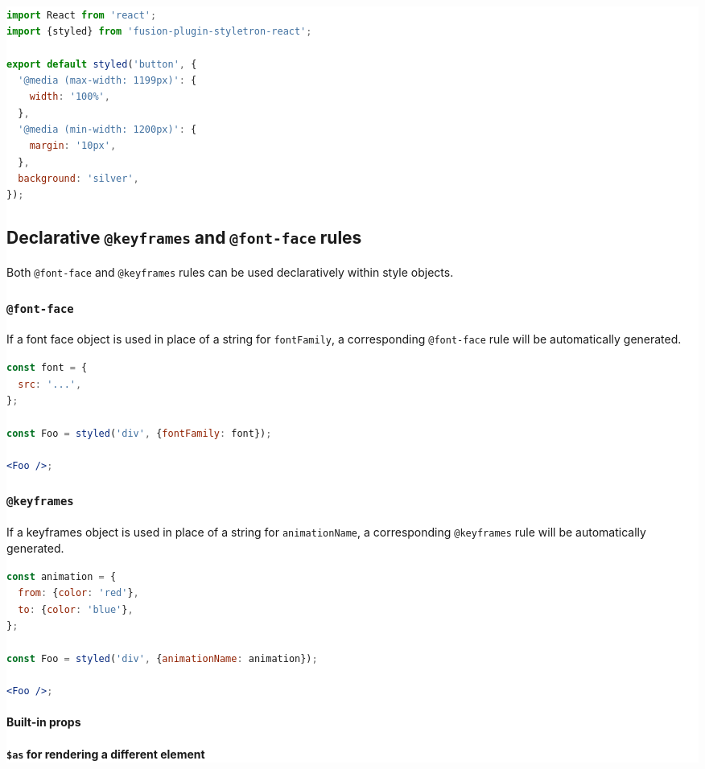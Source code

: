 ```js
import React from 'react';
import {styled} from 'fusion-plugin-styletron-react';

export default styled('button', {
  '@media (max-width: 1199px)': {
    width: '100%',
  },
  '@media (min-width: 1200px)': {
    margin: '10px',
  },
  background: 'silver',
});
```

## Declarative `@keyframes` and `@font-face` rules

Both `@font-face` and `@keyframes` rules can be used declaratively within style objects.

### `@font-face`

If a font face object is used in place of a string for `fontFamily`, a corresponding `@font-face` rule will be automatically generated.

```jsx
const font = {
  src: '...',
};

const Foo = styled('div', {fontFamily: font});

<Foo />;
```

### `@keyframes`

If a keyframes object is used in place of a string for `animationName`, a corresponding `@keyframes` rule will be automatically generated.

```jsx
const animation = {
  from: {color: 'red'},
  to: {color: 'blue'},
};

const Foo = styled('div', {animationName: animation});

<Foo />;
```

#### Built-in props

#### `$as` for rendering a different element
